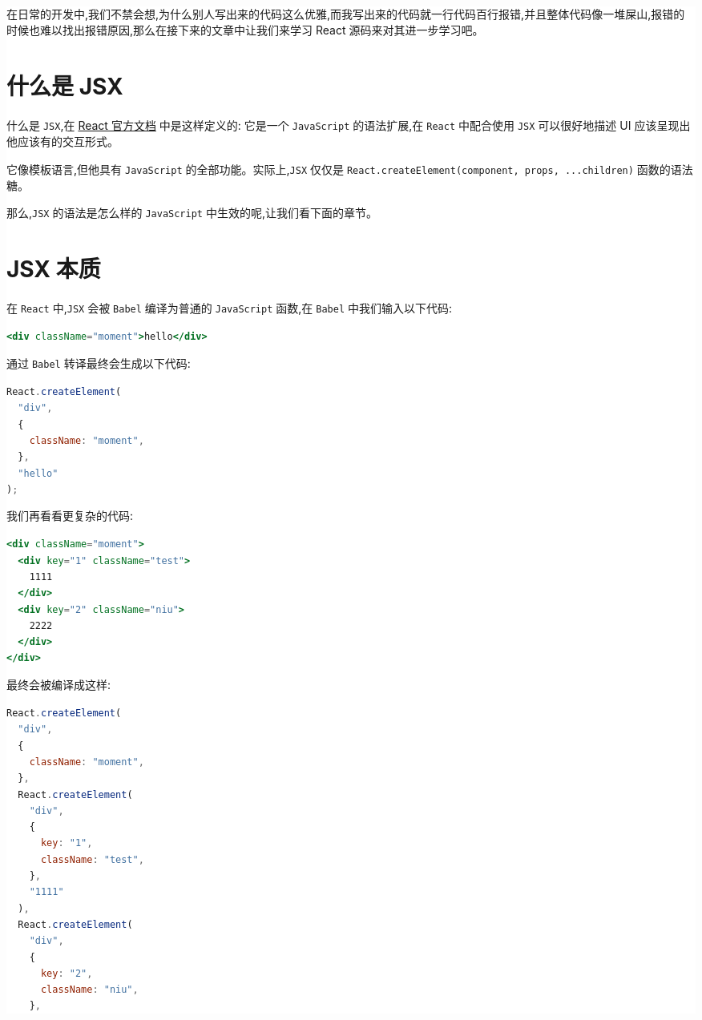 在日常的开发中,我们不禁会想,为什么别人写出来的代码这么优雅,而我写出来的代码就一行代码百行报错,并且整体代码像一堆屎山,报错的时候也难以找出报错原因,那么在接下来的文章中让我们来学习 React 源码来对其进一步学习吧。

# 什么是 JSX

什么是 `JSX`,在 [React 官方文档](https://react.docschina.org/docs/introducing-jsx.html) 中是这样定义的: 它是一个 `JavaScript` 的语法扩展,在 `React` 中配合使用 `JSX` 可以很好地描述 UI 应该呈现出他应该有的交互形式。

它像模板语言,但他具有 `JavaScript` 的全部功能。实际上,`JSX` 仅仅是 `React.createElement(component, props, ...children)` 函数的语法糖。

那么,`JSX` 的语法是怎么样的 `JavaScript` 中生效的呢,让我们看下面的章节。

# JSX 本质

在 `React` 中,`JSX` 会被 `Babel` 编译为普通的 `JavaScript` 函数,在 `Babel` 中我们输入以下代码:

```jsx
<div className="moment">hello</div>
```

通过 `Babel` 转译最终会生成以下代码:

```js
React.createElement(
  "div",
  {
    className: "moment",
  },
  "hello"
);
```

我们再看看更复杂的代码:

```jsx
<div className="moment">
  <div key="1" className="test">
    1111
  </div>
  <div key="2" className="niu">
    2222
  </div>
</div>
```

最终会被编译成这样:

```js
React.createElement(
  "div",
  {
    className: "moment",
  },
  React.createElement(
    "div",
    {
      key: "1",
      className: "test",
    },
    "1111"
  ),
  React.createElement(
    "div",
    {
      key: "2",
      className: "niu",
    },
```